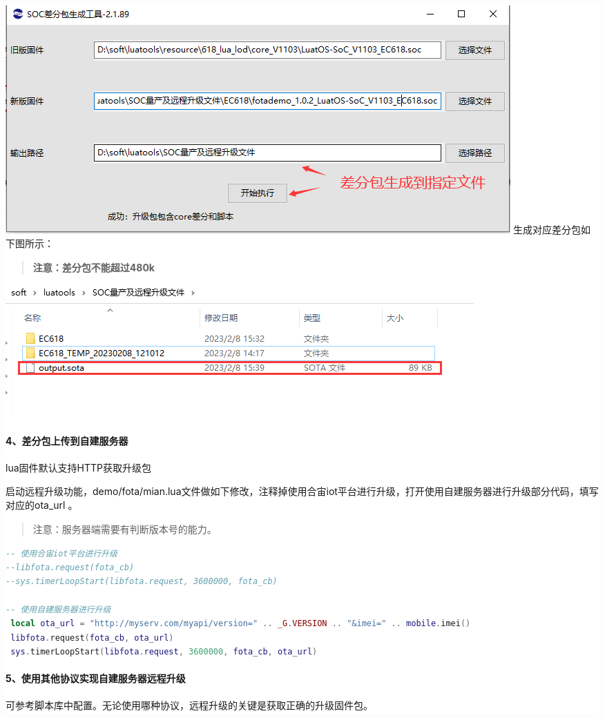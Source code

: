 ![image.png](../../../../image/LuatOS开发资料/示例/FOTA/20230208154154884_image.png)
生成对应差分包如下图所示：

>**注意：差分包不能超过480k**

![image.png](../../../../image/LuatOS开发资料/示例/FOTA/20230208154340240_image.png)

#### 4、差分包上传到自建服务器

lua固件默认支持HTTP获取升级包

启动远程升级功能，demo/fota/mian.lua文件做如下修改，注释掉使用合宙iot平台进行升级，打开使用自建服务器进行升级部分代码，填写对应的ota_url 。

>注意：服务器端需要有判断版本号的能力。

```lua
-- 使用合宙iot平台进行升级
--libfota.request(fota_cb)
--sys.timerLoopStart(libfota.request, 3600000, fota_cb)

-- 使用自建服务器进行升级
 local ota_url = "http://myserv.com/myapi/version=" .. _G.VERSION .. "&imei=" .. mobile.imei()
 libfota.request(fota_cb, ota_url)
 sys.timerLoopStart(libfota.request, 3600000, fota_cb, ota_url)
```


#### 5、使用其他协议实现自建服务器远程升级

可参考脚本库中配置。无论使用哪种协议，远程升级的关键是获取正确的升级固件包。


